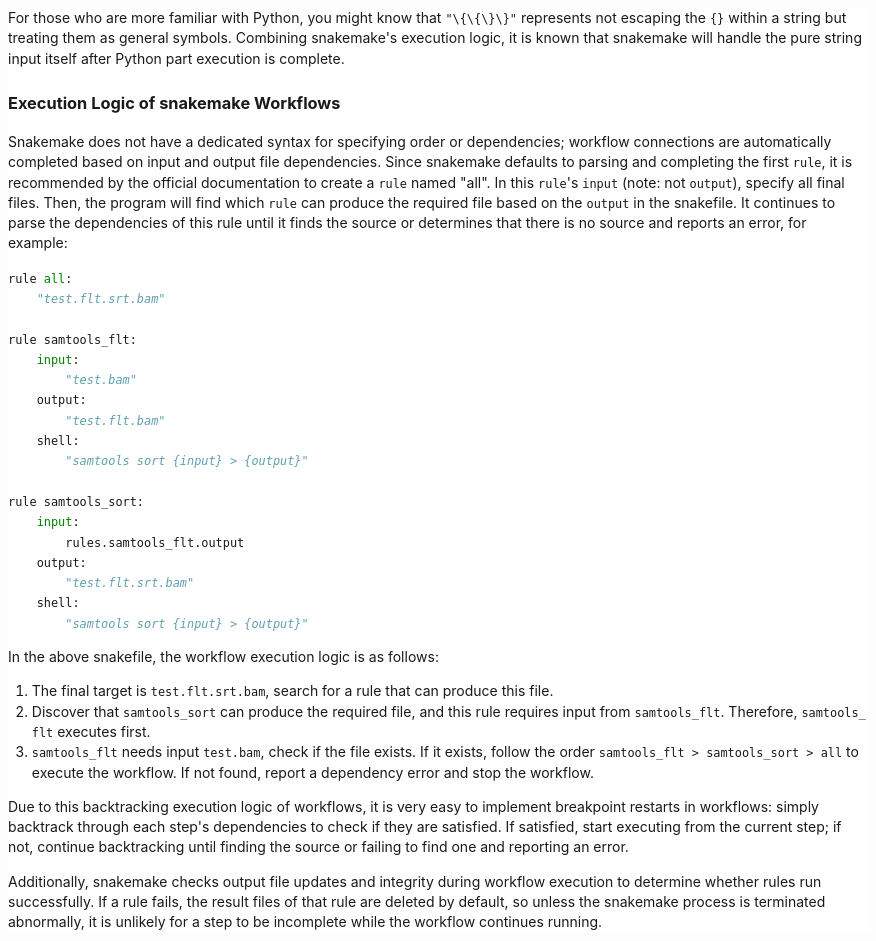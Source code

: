 For those who are more familiar with Python, you might know that `"\{\{\}\}"` represents not escaping the `{}` within a string but treating them as general symbols. Combining snakemake's execution logic, it is known that snakemake will handle the pure string input itself after Python part execution is complete.

### Execution Logic of snakemake Workflows

Snakemake does not have a dedicated syntax for specifying order or dependencies; workflow connections are automatically completed based on input and output file dependencies. Since snakemake defaults to parsing and completing the first `rule`, it is recommended by the official documentation to create a `rule` named "all". In this `rule`'s `input` (note: not `output`), specify all final files. Then, the program will find which `rule` can produce the required file based on the `output` in the snakefile. It continues to parse the dependencies of this rule until it finds the source or determines that there is no source and reports an error, for example:

```python
rule all:
    "test.flt.srt.bam"

rule samtools_flt:
    input: 
        "test.bam"
    output:
        "test.flt.bam"
    shell:
        "samtools sort {input} > {output}"

rule samtools_sort:
    input: 
        rules.samtools_flt.output
    output:
        "test.flt.srt.bam"
    shell:
        "samtools sort {input} > {output}"
```

In the above snakefile, the workflow execution logic is as follows:

1. The final target is `test.flt.srt.bam`, search for a rule that can produce this file.
2. Discover that `samtools_sort` can produce the required file, and this rule requires input from `samtools_flt`. Therefore, `samtools_flt` executes first.
3. `samtools_flt` needs input `test.bam`, check if the file exists. If it exists, follow the order `samtools_flt > samtools_sort > all` to execute the workflow. If not found, report a dependency error and stop the workflow.

Due to this backtracking execution logic of workflows, it is very easy to implement breakpoint restarts in workflows: simply backtrack through each step's dependencies to check if they are satisfied. If satisfied, start executing from the current step; if not, continue backtracking until finding the source or failing to find one and reporting an error.

Additionally, snakemake checks output file updates and integrity during workflow execution to determine whether rules run successfully. If a rule fails, the result files of that rule are deleted by default, so unless the snakemake process is terminated abnormally, it is unlikely for a step to be incomplete while the workflow continues running.
